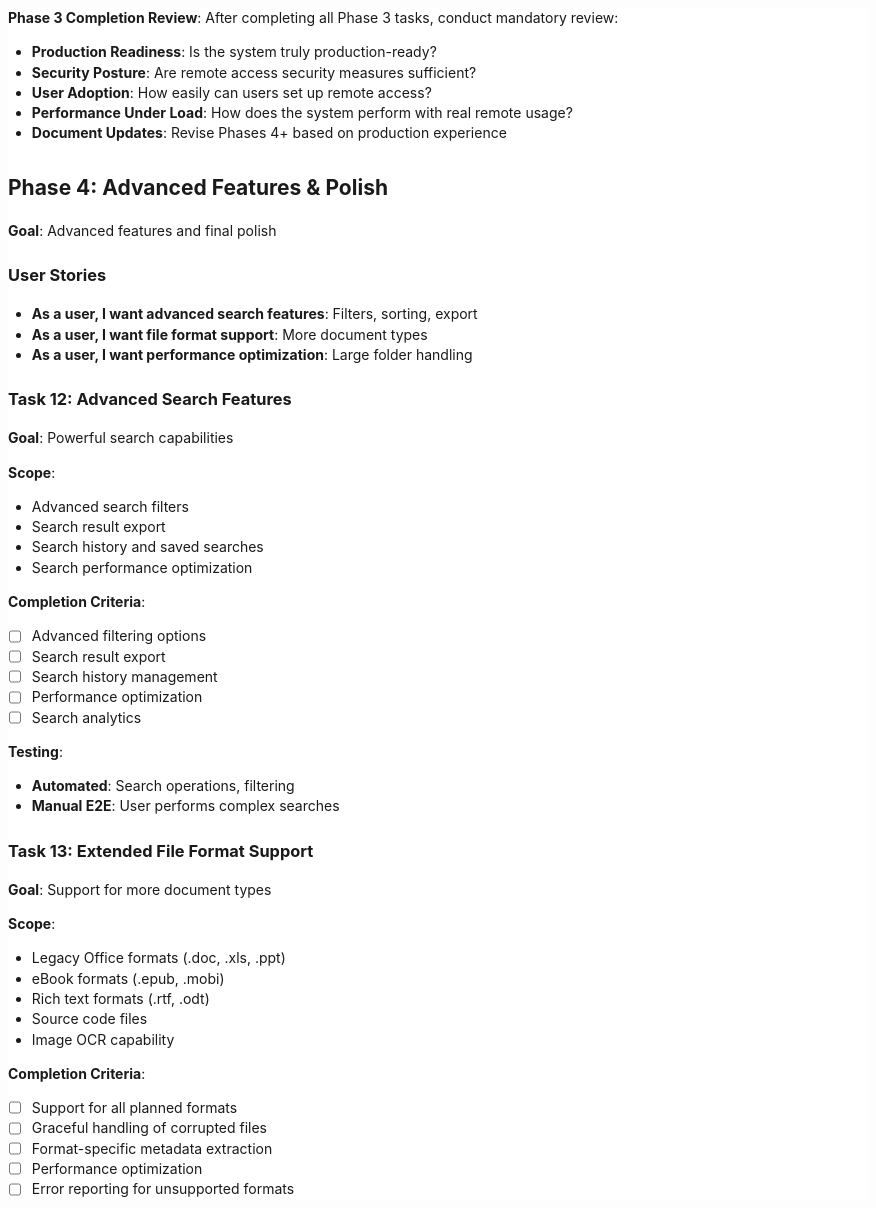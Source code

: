 **Phase 3 Completion Review**:
After completing all Phase 3 tasks, conduct mandatory review:
- **Production Readiness**: Is the system truly production-ready?
- **Security Posture**: Are remote access security measures sufficient?
- **User Adoption**: How easily can users set up remote access?
- **Performance Under Load**: How does the system perform with real remote usage?
- **Document Updates**: Revise Phases 4+ based on production experience

## Phase 4: Advanced Features & Polish

**Goal**: Advanced features and final polish

### **User Stories**
- **As a user, I want advanced search features**: Filters, sorting, export
- **As a user, I want file format support**: More document types
- **As a user, I want performance optimization**: Large folder handling

### Task 12: Advanced Search Features

**Goal**: Powerful search capabilities

**Scope**:
- Advanced search filters
- Search result export
- Search history and saved searches
- Search performance optimization

**Completion Criteria**:
- [ ] Advanced filtering options
- [ ] Search result export
- [ ] Search history management
- [ ] Performance optimization
- [ ] Search analytics

**Testing**:
- **Automated**: Search operations, filtering
- **Manual E2E**: User performs complex searches

### Task 13: Extended File Format Support

**Goal**: Support for more document types

**Scope**:
- Legacy Office formats (.doc, .xls, .ppt)
- eBook formats (.epub, .mobi)
- Rich text formats (.rtf, .odt)
- Source code files
- Image OCR capability

**Completion Criteria**:
- [ ] Support for all planned formats
- [ ] Graceful handling of corrupted files
- [ ] Format-specific metadata extraction
- [ ] Performance optimization
- [ ] Error reporting for unsupported formats
